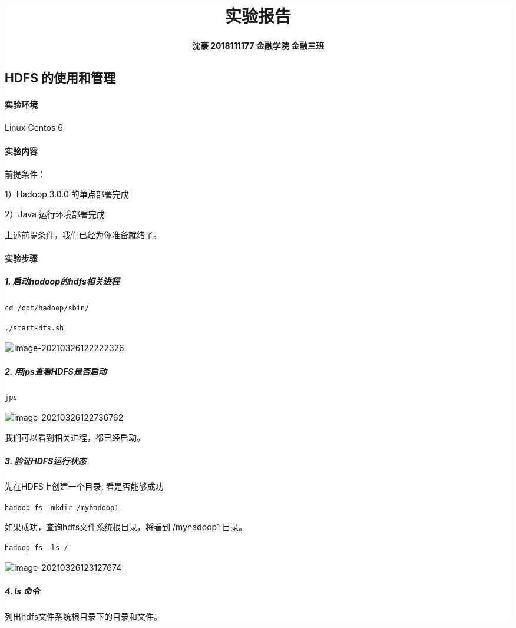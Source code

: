 <center><h1>
实验报告
</h1></center>
<center><h4>
沈豪 2018111177 金融学院 金融三班
</h4></center>

## HDFS 的使用和管理

#### 实验环境

Linux Centos 6

#### 实验内容

  前提条件：

  1）Hadoop 3.0.0 的单点部署完成

  2）Java 运行环境部署完成

  上述前提条件，我们已经为你准备就绪了。

#### 实验步骤

##### 1. 启动hadoop的hdfs相关进程

  `cd /opt/hadoop/sbin/`

  `./start-dfs.sh`

  ![image-20210326122222326](https://i.loli.net/2021/03/26/jyqps8vO1GWxdc4.png)

##### 2. 用jps查看HDFS是否启动

`jps`

![image-20210326122736762](https://gitee.com/shenhao-stu/picgo/raw/master/Other/image-20210326122736762.png)

我们可以看到相关进程，都已经启动。

##### 3. 验证HDFS运行状态

先在HDFS上创建一个目录, 看是否能够成功

`hadoop fs -mkdir /myhadoop1`

如果成功，查询hdfs文件系统根目录，将看到 /myhadoop1 目录。

`hadoop fs -ls /`

![image-20210326123127674](https://gitee.com/shenhao-stu/picgo/raw/master/Other/image-20210326123127674.png)

##### 4. ls 命令

列出hdfs文件系统根目录下的目录和文件。
